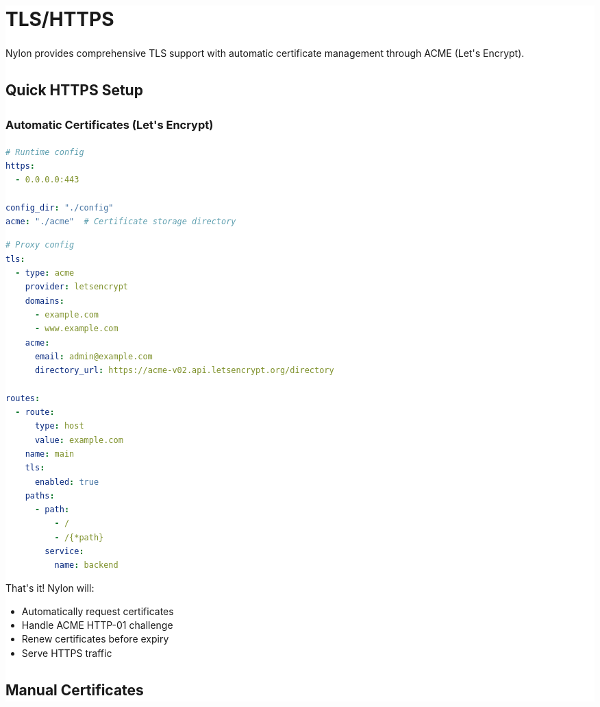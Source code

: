 # TLS/HTTPS

Nylon provides comprehensive TLS support with automatic certificate management through ACME (Let's Encrypt).

## Quick HTTPS Setup

### Automatic Certificates (Let's Encrypt)

```yaml
# Runtime config
https:
  - 0.0.0.0:443

config_dir: "./config"
acme: "./acme"  # Certificate storage directory
```

```yaml
# Proxy config
tls:
  - type: acme
    provider: letsencrypt
    domains:
      - example.com
      - www.example.com
    acme:
      email: admin@example.com
      directory_url: https://acme-v02.api.letsencrypt.org/directory

routes:
  - route:
      type: host
      value: example.com
    name: main
    tls:
      enabled: true
    paths:
      - path:
          - /
          - /{*path}
        service:
          name: backend
```

That's it! Nylon will:
- Automatically request certificates
- Handle ACME HTTP-01 challenge
- Renew certificates before expiry
- Serve HTTPS traffic

## Manual Certificates
